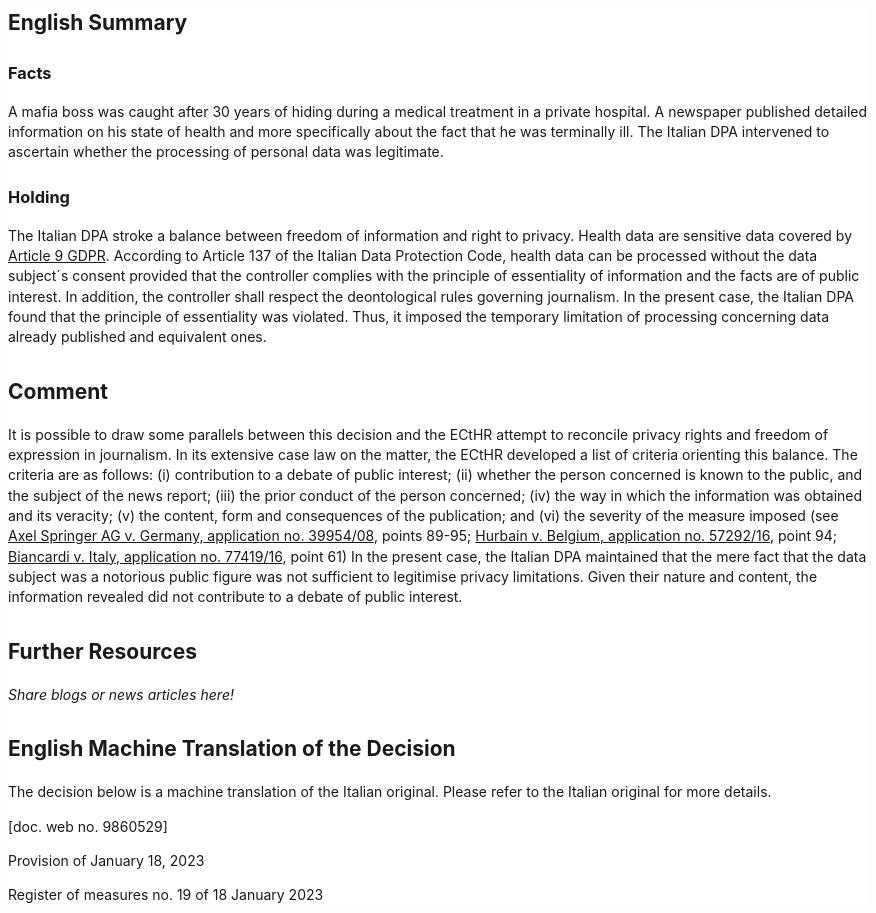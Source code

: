 ## English Summary

### Facts

A mafia boss was caught after 30 years of hiding during a medical treatment in a private hospital. A newspaper published detailed information on his state of health and more specifically about the fact that he was terminally ill. The Italian DPA intervened to ascertain whether the processing of personal data was legitimate.

### Holding

The Italian DPA stroke a balance between freedom of information and right to privacy. Health data are sensitive data covered by [Article 9 GDPR](/index.php?title=Article_9_GDPR "Article 9 GDPR"). According to Article 137 of the Italian Data Protection Code, health data can be processed without the data subject´s consent provided that the controller complies with the principle of essentiality of information and the facts are of public interest. In addition, the controller shall respect the deontological rules governing journalism. In the present case, the Italian DPA found that the principle of essentiality was violated. Thus, it imposed the temporary limitation of processing concerning data already published and equivalent ones.

## Comment

It is possible to draw some parallels between this decision and the ECtHR attempt to reconcile privacy rights and freedom of expression in journalism. In its extensive case law on the matter, the ECtHR developed a list of criteria orienting this balance. The criteria are as follows: (i) contribution to a debate of public interest; (ii) whether the person concerned is known to the public, and the subject of the news report; (iii) the prior conduct of the person concerned; (iv) the way in which the information was obtained and its veracity; (v) the content, form and consequences of the publication; and (vi) the severity of the measure imposed (see [Axel Springer AG v. Germany, application no. 39954/08](https://hudoc.echr.coe.int/fre#{%22itemid%22:%5B%22001-109034%22%5D}), points 89-95; [Hurbain v. Belgium, application no. 57292/16](https://hudoc.echr.coe.int/fre#{%22tabview%22:%5B%22document%22%5D,%22itemid%22:%5B%22001-210884%22%5D}), point 94; [Biancardi v. Italy, application no. 77419/16](https://hudoc.echr.coe.int/fre#{%22itemid%22:%5B%22001-213827%22%5D}), point 61) In the present case, the Italian DPA maintained that the mere fact that the data subject was a notorious public figure was not sufficient to legitimise privacy limitations. Given their nature and content, the information revealed did not contribute to a debate of public interest.

## Further Resources

_Share blogs or news articles here!_

## English Machine Translation of the Decision

The decision below is a machine translation of the Italian original. Please refer to the Italian original for more details.

\[doc. web no. 9860529\]

Provision of January 18, 2023

Register of measures
no. 19 of 18 January 2023
